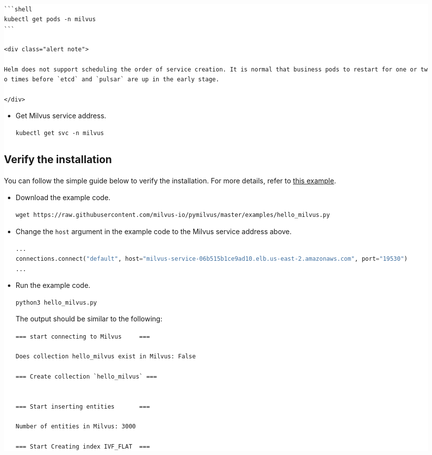     ```shell
    kubectl get pods -n milvus
    ```

    <div class="alert note">

    Helm does not support scheduling the order of service creation. It is normal that business pods to restart for one or two times before `etcd` and `pulsar` are up in the early stage.

    </div>

- Get Milvus service address.

    ```shell
    kubectl get svc -n milvus
    ```

## Verify the installation

You can follow the simple guide below to verify the installation. For more details, refer to [this example](https://milvus.io/docs/v2.3.x/example_code.md).

- Download the example code.

    ```shell
    wget https://raw.githubusercontent.com/milvus-io/pymilvus/master/examples/hello_milvus.py
    ```

- Change the `host` argument in the example code to the Milvus service address above.


    ```python
    ...
    connections.connect("default", host="milvus-service-06b515b1ce9ad10.elb.us-east-2.amazonaws.com", port="19530")
    ...
    ```

- Run the example code.

    ```shell
    python3 hello_milvus.py
    ```

    The output should be similar to the following:

    ```shell
    === start connecting to Milvus     ===

    Does collection hello_milvus exist in Milvus: False

    === Create collection `hello_milvus` ===


    === Start inserting entities       ===

    Number of entities in Milvus: 3000

    === Start Creating index IVF_FLAT  ===

